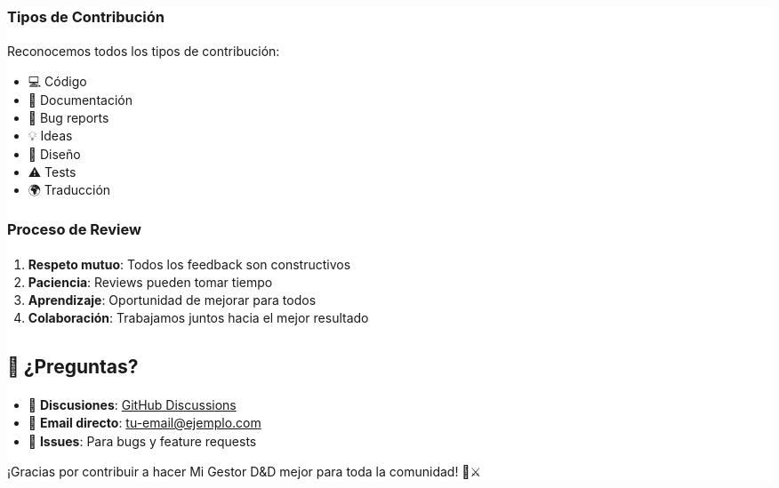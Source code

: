 ### Tipos de Contribución

Reconocemos todos los tipos de contribución:
- 💻 Código
- 📖 Documentación  
- 🐛 Bug reports
- 💡 Ideas
- 🎨 Diseño
- ⚠️ Tests
- 🌍 Traducción

### Proceso de Review

1. **Respeto mutuo**: Todos los feedback son constructivos
2. **Paciencia**: Reviews pueden tomar tiempo
3. **Aprendizaje**: Oportunidad de mejorar para todos
4. **Colaboración**: Trabajamos juntos hacia el mejor resultado

## 🤔 ¿Preguntas?

- 💬 **Discusiones**: [GitHub Discussions](https://github.com/usuario/mi-gestor-dnd/discussions)
- 📧 **Email directo**: tu-email@ejemplo.com
- 🐛 **Issues**: Para bugs y feature requests

¡Gracias por contribuir a hacer Mi Gestor D&D mejor para toda la comunidad! 🎲⚔️